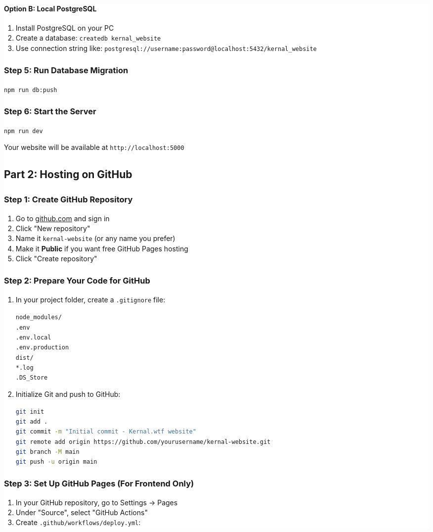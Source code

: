 #### Option B: Local PostgreSQL
1. Install PostgreSQL on your PC
2. Create a database: `createdb kernal_website`
3. Use connection string like: `postgresql://username:password@localhost:5432/kernal_website`

### Step 5: Run Database Migration
```bash
npm run db:push
```

### Step 6: Start the Server
```bash
npm run dev
```

Your website will be available at `http://localhost:5000`

## Part 2: Hosting on GitHub

### Step 1: Create GitHub Repository
1. Go to [github.com](https://github.com) and sign in
2. Click "New repository"
3. Name it `kernal-website` (or any name you prefer)
4. Make it **Public** if you want free GitHub Pages hosting
5. Click "Create repository"

### Step 2: Prepare Your Code for GitHub
1. In your project folder, create a `.gitignore` file:
   ```gitignore
   node_modules/
   .env
   .env.local
   .env.production
   dist/
   *.log
   .DS_Store
   ```

2. Initialize Git and push to GitHub:
   ```bash
   git init
   git add .
   git commit -m "Initial commit - Kernal.wtf website"
   git remote add origin https://github.com/yourusername/kernal-website.git
   git branch -M main
   git push -u origin main
   ```

### Step 3: Set Up GitHub Pages (For Frontend Only)
1. In your GitHub repository, go to Settings → Pages
2. Under "Source", select "GitHub Actions"
3. Create `.github/workflows/deploy.yml`:
